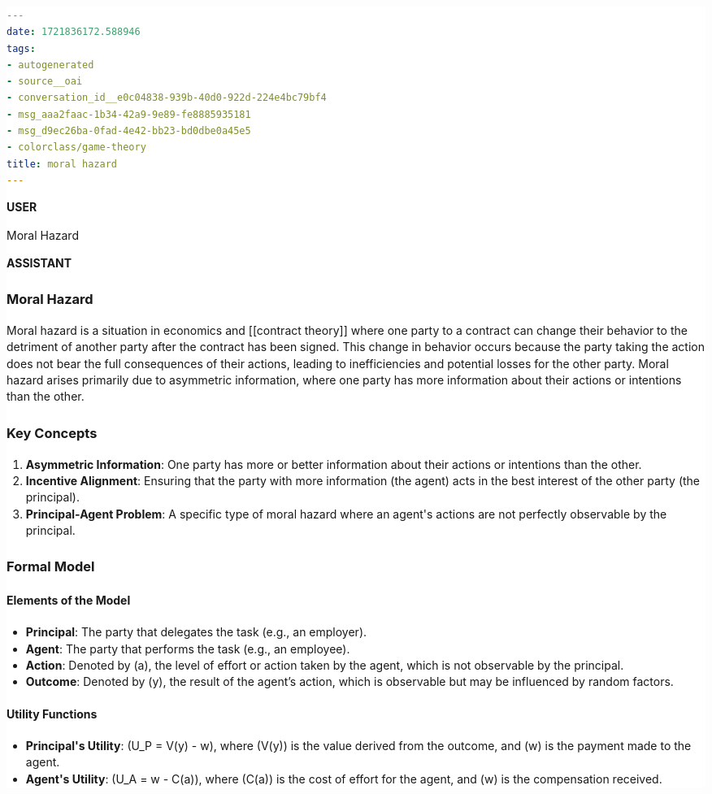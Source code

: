 ```yaml
---
date: 1721836172.588946
tags:
- autogenerated
- source__oai
- conversation_id__e0c04838-939b-40d0-922d-224e4bc79bf4
- msg_aaa2faac-1b34-42a9-9e89-fe8885935181
- msg_d9ec26ba-0fad-4e42-bb23-bd0dbe0a45e5
- colorclass/game-theory
title: moral hazard
---
```


**USER**

Moral Hazard


**ASSISTANT**

### Moral Hazard

Moral hazard is a situation in economics and [[contract theory]] where one party to a contract can change their behavior to the detriment of another party after the contract has been signed. This change in behavior occurs because the party taking the action does not bear the full consequences of their actions, leading to inefficiencies and potential losses for the other party. Moral hazard arises primarily due to asymmetric information, where one party has more information about their actions or intentions than the other.

### Key Concepts

1. **Asymmetric Information**: One party has more or better information about their actions or intentions than the other.
2. **Incentive Alignment**: Ensuring that the party with more information (the agent) acts in the best interest of the other party (the principal).
3. **Principal-Agent Problem**: A specific type of moral hazard where an agent's actions are not perfectly observable by the principal.

### Formal Model

#### Elements of the Model

- **Principal**: The party that delegates the task (e.g., an employer).
- **Agent**: The party that performs the task (e.g., an employee).
- **Action**: Denoted by \(a\), the level of effort or action taken by the agent, which is not observable by the principal.
- **Outcome**: Denoted by \(y\), the result of the agent’s action, which is observable but may be influenced by random factors.

#### Utility Functions

- **Principal's Utility**: \(U_P = V(y) - w\), where \(V(y)\) is the value derived from the outcome, and \(w\) is the payment made to the agent.
- **Agent's Utility**: \(U_A = w - C(a)\), where \(C(a)\) is the cost of effort for the agent, and \(w\) is the compensation received.
